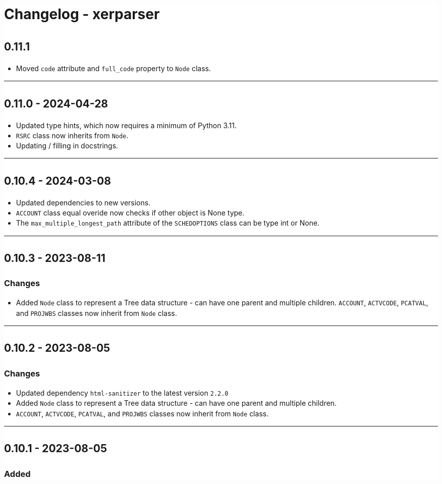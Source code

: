 
# Changelog - xerparser

## 0.11.1

* Moved `code` attribute and `full_code` property to `Node` class.

---

## 0.11.0 - 2024-04-28

* Updated type hints, which now requires a minimum of Python 3.11.
* `RSRC` class now inherits from `Node`.
* Updating / filling in docstrings.

---

## 0.10.4 - 2024-03-08

* Updated dependencies to new versions.
* `ACCOUNT` class equal overide now checks if other object is None type.
* The `max_multiple_longest_path` attribute of the `SCHEDOPTIONS` class can be type int or None.

---

## 0.10.3 - 2023-08-11

### Changes

* Added `Node` class to represent a Tree data structure - can have one parent and multiple children. `ACCOUNT`, `ACTVCODE`, `PCATVAL`, and `PROJWBS` classes now inherit from `Node` class.

---

## 0.10.2 - 2023-08-05

### Changes

* Updated dependency `html-sanitizer` to the latest version `2.2.0`
* Added `Node` class to represent a Tree data structure - can have one parent and multiple children.
* `ACCOUNT`, `ACTVCODE`, `PCATVAL`, and `PROJWBS` classes now inherit from `Node` class.

---

## 0.10.1 - 2023-08-05

### Added
